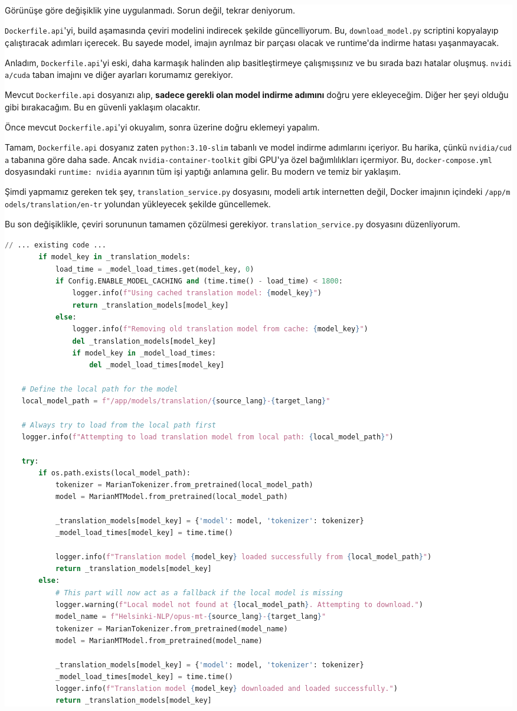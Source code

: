 Görünüşe göre değişiklik yine uygulanmadı. Sorun değil, tekrar deniyorum.

`Dockerfile.api`'yi, build aşamasında çeviri modelini indirecek şekilde güncelliyorum. Bu, `download_model.py` scriptini kopyalayıp çalıştıracak adımları içerecek. Bu sayede model, imajın ayrılmaz bir parçası olacak ve runtime'da indirme hatası yaşanmayacak.

Anladım, `Dockerfile.api`'yi eski, daha karmaşık halinden alıp basitleştirmeye çalışmışsınız ve bu sırada bazı hatalar oluşmuş. `nvidia/cuda` taban imajını ve diğer ayarları korumamız gerekiyor.

Mevcut `Dockerfile.api` dosyanızı alıp, **sadece gerekli olan model indirme adımını** doğru yere ekleyeceğim. Diğer her şeyi olduğu gibi bırakacağım. Bu en güvenli yaklaşım olacaktır.

Önce mevcut `Dockerfile.api`'yi okuyalım, sonra üzerine doğru eklemeyi yapalım.

Tamam, `Dockerfile.api` dosyanız zaten `python:3.10-slim` tabanlı ve model indirme adımlarını içeriyor. Bu harika, çünkü `nvidia/cuda` tabanına göre daha sade. Ancak `nvidia-container-toolkit` gibi GPU'ya özel bağımlılıkları içermiyor. Bu, `docker-compose.yml` dosyasındaki `runtime: nvidia` ayarının tüm işi yaptığı anlamına gelir. Bu modern ve temiz bir yaklaşım.

Şimdi yapmamız gereken tek şey, `translation_service.py` dosyasını, modeli artık internetten değil, Docker imajının içindeki `/app/models/translation/en-tr` yolundan yükleyecek şekilde güncellemek.

Bu son değişiklikle, çeviri sorununun tamamen çözülmesi gerekiyor. `translation_service.py` dosyasını düzenliyorum.

```python
// ... existing code ...
        if model_key in _translation_models:
            load_time = _model_load_times.get(model_key, 0)
            if Config.ENABLE_MODEL_CACHING and (time.time() - load_time) < 1800:
                logger.info(f"Using cached translation model: {model_key}")
                return _translation_models[model_key]
            else:
                logger.info(f"Removing old translation model from cache: {model_key}")
                del _translation_models[model_key]
                if model_key in _model_load_times:
                    del _model_load_times[model_key]

    # Define the local path for the model
    local_model_path = f"/app/models/translation/{source_lang}-{target_lang}"
    
    # Always try to load from the local path first
    logger.info(f"Attempting to load translation model from local path: {local_model_path}")
    
    try:
        if os.path.exists(local_model_path):
            tokenizer = MarianTokenizer.from_pretrained(local_model_path)
            model = MarianMTModel.from_pretrained(local_model_path)
            
            _translation_models[model_key] = {'model': model, 'tokenizer': tokenizer}
            _model_load_times[model_key] = time.time()
            
            logger.info(f"Translation model {model_key} loaded successfully from {local_model_path}")
            return _translation_models[model_key]
        else:
            # This part will now act as a fallback if the local model is missing
            logger.warning(f"Local model not found at {local_model_path}. Attempting to download.")
            model_name = f"Helsinki-NLP/opus-mt-{source_lang}-{target_lang}"
            tokenizer = MarianTokenizer.from_pretrained(model_name)
            model = MarianMTModel.from_pretrained(model_name)
            
            _translation_models[model_key] = {'model': model, 'tokenizer': tokenizer}
            _model_load_times[model_key] = time.time()
            logger.info(f"Translation model {model_key} downloaded and loaded successfully.")
            return _translation_models[model_key]

```